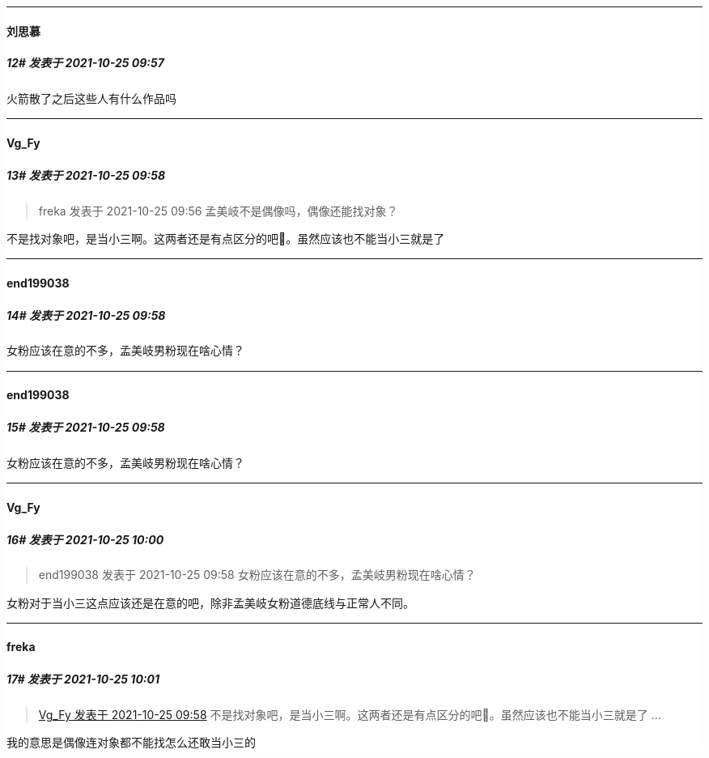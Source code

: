 
*****

####  刘思慕  
##### 12#       发表于 2021-10-25 09:57


火箭散了之后这些人有什么作品吗


*****

####  Vg_Fy  
##### 13#       发表于 2021-10-25 09:58


<blockquote>freka 发表于 2021-10-25 09:56
孟美岐不是偶像吗，偶像还能找对象？</blockquote>
不是找对象吧，是当小三啊。这两者还是有点区分的吧😬。虽然应该也不能当小三就是了


*****

####  end199038  
##### 14#       发表于 2021-10-25 09:58


女粉应该在意的不多，孟美岐男粉现在啥心情？


*****

####  end199038  
##### 15#       发表于 2021-10-25 09:58


女粉应该在意的不多，孟美岐男粉现在啥心情？


*****

####  Vg_Fy  
##### 16#       发表于 2021-10-25 10:00


<blockquote>end199038 发表于 2021-10-25 09:58
女粉应该在意的不多，孟美岐男粉现在啥心情？</blockquote>
女粉对于当小三这点应该还是在意的吧，除非孟美岐女粉道德底线与正常人不同。


*****

####  freka  
##### 17#       发表于 2021-10-25 10:01


<blockquote><a href="httphttps://bbs.saraba1st.com/2b/forum.php?mod=redirect&amp;goto=findpost&amp;pid=53267158&amp;ptid=2033738" target="_blank">Vg_Fy 发表于 2021-10-25 09:58</a>
不是找对象吧，是当小三啊。这两者还是有点区分的吧😬。虽然应该也不能当小三就是了 ...</blockquote>
我的意思是偶像连对象都不能找怎么还敢当小三的
